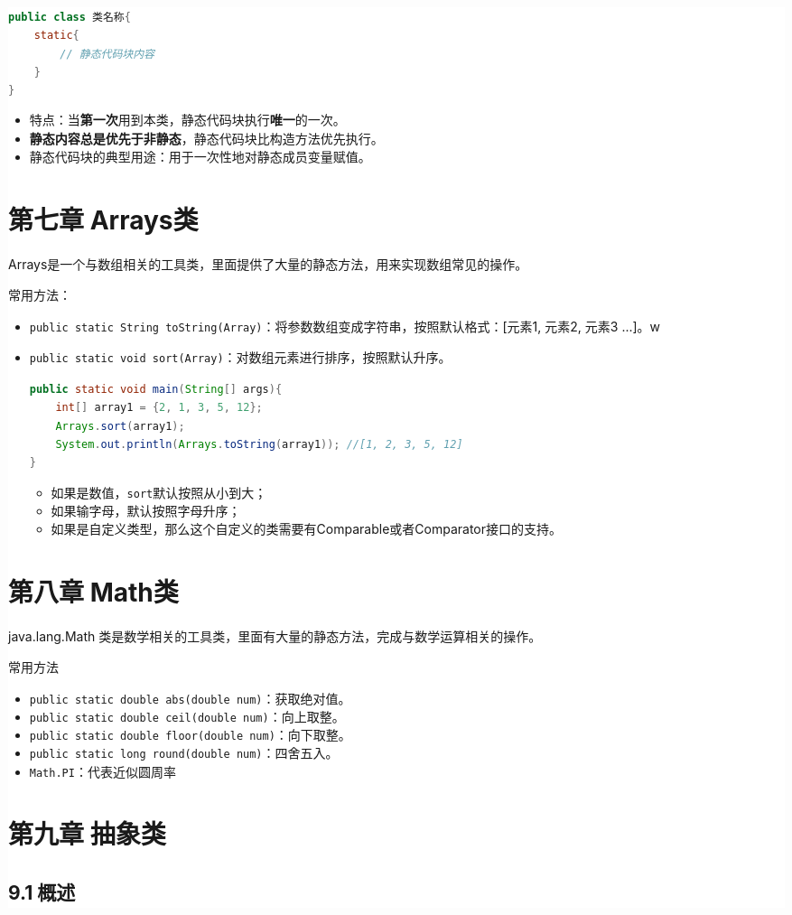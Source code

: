 ```java
public class 类名称{
    static{
        // 静态代码块内容
    }
}
```

+ 特点：当**第一次**用到本类，静态代码块执行**唯一**的一次。
+ **静态内容总是优先于非静态**，静态代码块比构造方法优先执行。
+ 静态代码块的典型用途：用于一次性地对静态成员变量赋值。



# 第七章 Arrays类

Arrays是一个与数组相关的工具类，里面提供了大量的静态方法，用来实现数组常见的操作。

常用方法：

+ `public static String toString(Array)`：将参数数组变成字符串，按照默认格式：[元素1, 元素2, 元素3 ...]。w

+ `public static void sort(Array)`：对数组元素进行排序，按照默认升序。

  ```java
  public static void main(String[] args){
      int[] array1 = {2, 1, 3, 5, 12};
      Arrays.sort(array1);
      System.out.println(Arrays.toString(array1)); //[1, 2, 3, 5, 12]
  }
  ```

  + 如果是数值，`sort`默认按照从小到大；
  + 如果输字母，默认按照字母升序；
  + 如果是自定义类型，那么这个自定义的类需要有Comparable或者Comparator接口的支持。



# 第八章 Math类

java.lang.Math 类是数学相关的工具类，里面有大量的静态方法，完成与数学运算相关的操作。

常用方法

+ `public static double abs(double num)`：获取绝对值。
+ `public static double ceil(double num)`：向上取整。
+ `public static double floor(double num)`：向下取整。
+ `public static long round(double num)`：四舍五入。
+ `Math.PI`：代表近似圆周率



# 第九章 抽象类

## 9.1 概述
